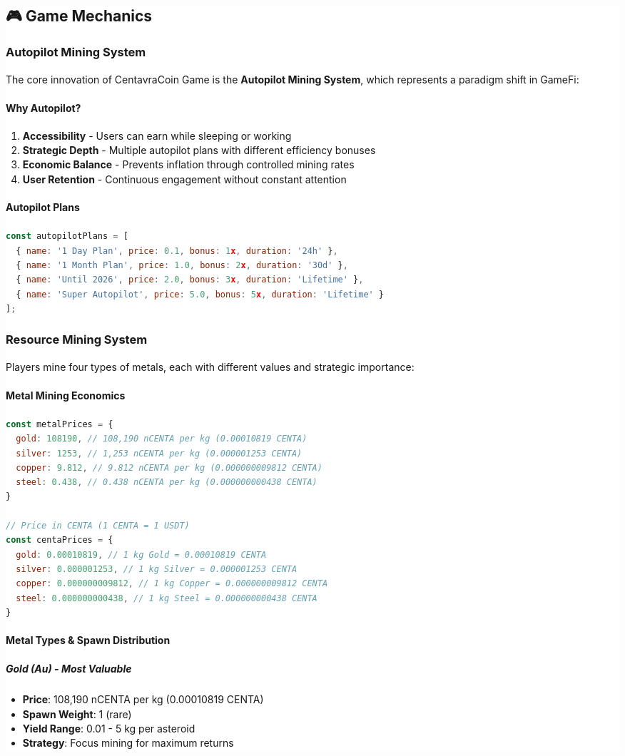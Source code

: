 ## 🎮 **Game Mechanics**

### **Autopilot Mining System**

The core innovation of CentavraCoin Game is the **Autopilot Mining System**, which represents a paradigm shift in GameFi:

#### **Why Autopilot?**

1. **Accessibility** - Users can earn while sleeping or working
2. **Strategic Depth** - Multiple autopilot plans with different efficiency bonuses
3. **Economic Balance** - Prevents inflation through controlled mining rates
4. **User Retention** - Continuous engagement without constant attention

#### **Autopilot Plans**

```javascript
const autopilotPlans = [
  { name: '1 Day Plan', price: 0.1, bonus: 1x, duration: '24h' },
  { name: '1 Month Plan', price: 1.0, bonus: 2x, duration: '30d' },
  { name: 'Until 2026', price: 2.0, bonus: 3x, duration: 'Lifetime' },
  { name: 'Super Autopilot', price: 5.0, bonus: 5x, duration: 'Lifetime' }
];
```

### **Resource Mining System**

Players mine four types of metals, each with different values and strategic importance:

#### **Metal Mining Economics**

```javascript
const metalPrices = {
  gold: 108190, // 108,190 nCENTA per kg (0.00010819 CENTA)
  silver: 1253, // 1,253 nCENTA per kg (0.000001253 CENTA)
  copper: 9.812, // 9.812 nCENTA per kg (0.000000009812 CENTA)
  steel: 0.438, // 0.438 nCENTA per kg (0.000000000438 CENTA)
}

// Price in CENTA (1 CENTA = 1 USDT)
const centaPrices = {
  gold: 0.00010819, // 1 kg Gold = 0.00010819 CENTA
  silver: 0.000001253, // 1 kg Silver = 0.000001253 CENTA
  copper: 0.000000009812, // 1 kg Copper = 0.000000009812 CENTA
  steel: 0.000000000438, // 1 kg Steel = 0.000000000438 CENTA
}
```

#### **Metal Types & Spawn Distribution**

##### **Gold (Au) - Most Valuable**

- **Price**: 108,190 nCENTA per kg (0.00010819 CENTA)
- **Spawn Weight**: 1 (rare)
- **Yield Range**: 0.01 - 5 kg per asteroid
- **Strategy**: Focus mining for maximum returns
